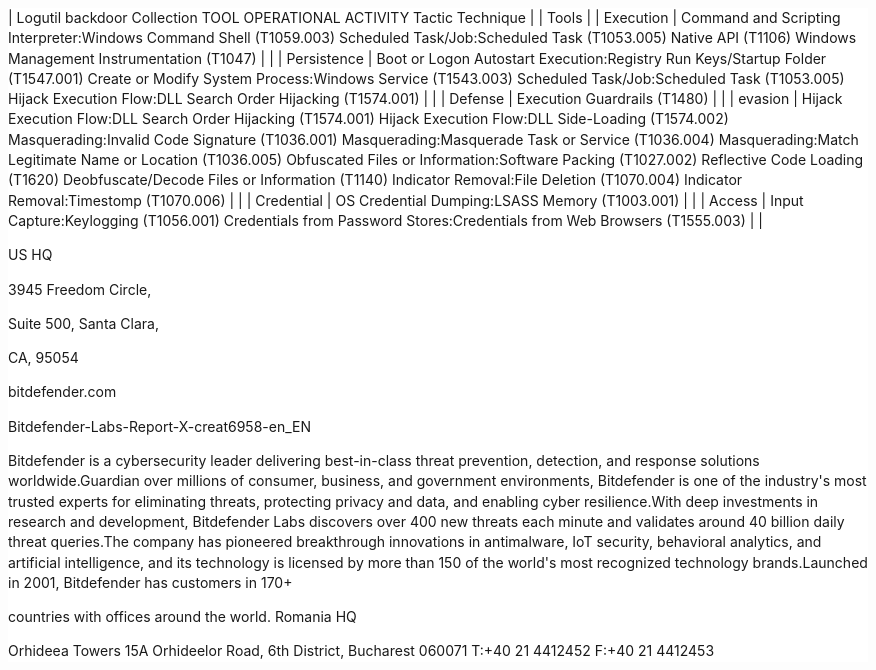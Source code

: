 | Logutil backdoor Collection TOOL OPERATIONAL ACTIVITY Tactic Technique |                                                                                                                                                                                                                                                                                                                                                                                                                                                                                                                         | Tools            |
| Execution                                                              | Command and Scripting Interpreter:Windows Command Shell  (T1059.003) Scheduled Task/Job:Scheduled Task (T1053.005) Native API (T1106) Windows Management Instrumentation (T1047)                                                                                                                                                                                                                                                                                                                                      |                  |
| Persistence                                                            | Boot or Logon Autostart Execution:Registry Run Keys/Startup  Folder (T1547.001) Create or Modify System Process:Windows Service (T1543.003) Scheduled Task/Job:Scheduled Task (T1053.005) Hijack Execution Flow:DLL Search Order Hijacking (T1574.001)                                                                                                                                                                                                                                                            |                  |
| Defense                                                                | Execution Guardrails (T1480)                                                                                                                                                                                                                                                                                                                                                                                                                                                                                            |                  |
| evasion                                                                | Hijack Execution Flow:DLL Search Order Hijacking (T1574.001) Hijack Execution Flow:DLL Side-Loading (T1574.002) Masquerading:Invalid Code Signature (T1036.001) Masquerading:Masquerade Task or Service (T1036.004) Masquerading:Match Legitimate Name or Location (T1036.005) Obfuscated Files or Information:Software Packing (T1027.002) Reflective Code Loading (T1620) Deobfuscate/Decode Files or Information (T1140) Indicator Removal:File Deletion (T1070.004) Indicator Removal:Timestomp (T1070.006) |                  |
| Credential                                                             | OS Credential Dumping:LSASS Memory (T1003.001)                                                                                                                                                                                                                                                                                                                                                                                                                                                                         |                  |
| Access                                                                 | Input Capture:Keylogging (T1056.001) Credentials from Password Stores:Credentials from Web  Browsers (T1555.003)                                                                                                                                                                                                                                                                                                                                                                                                      |                  |

US HQ

3945 Freedom Circle,

Suite 500, Santa Clara,

CA, 95054

bitdefender.com

Bitdefender-Labs-Report-X-creat6958-en_EN

Bitdefender is a cybersecurity leader delivering best-in-class threat prevention, detection, and response solutions worldwide.Guardian over millions of consumer, business, and government environments, Bitdefender is one of the industry's most trusted experts for eliminating threats, protecting privacy and data, and enabling cyber resilience.With deep investments in research and development, Bitdefender Labs discovers over 400 new threats each minute and validates around 40 billion daily threat queries.The company has pioneered breakthrough innovations in antimalware, IoT security, behavioral analytics, and artificial intelligence, and its technology is licensed by more than 150 of the world's most recognized technology brands.Launched in 2001, Bitdefender has customers in 170+ 

countries with offices around the world.
Romania HQ

Orhideea Towers 15A Orhideelor Road, 6th District, Bucharest 060071 T:+40 21 4412452 F:+40 21 4412453


[comment]:<> (===END PAGE 15===)
